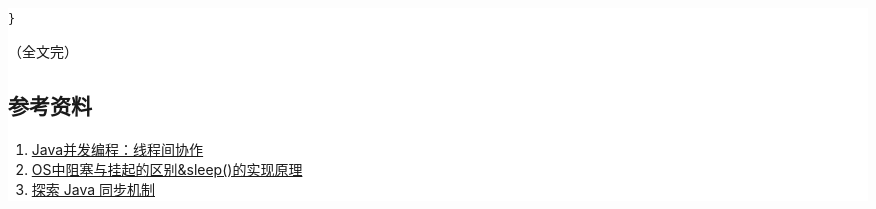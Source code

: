 ```
}
```



（全文完）



## 参考资料

1. [Java并发编程：线程间协作](https://www.cnblogs.com/paddix/p/5381958.html)
2. [OS中阻塞与挂起的区别&sleep()的实现原理](https://iamxpy.github.io/2017/09/20/OS%E4%B8%AD%E9%98%BB%E5%A1%9E%E4%B8%8E%E6%8C%82%E8%B5%B7%E7%9A%84%E5%8C%BA%E5%88%AB-sleep()%E7%9A%84%E5%AE%9E%E7%8E%B0%E5%8E%9F%E7%90%86/)
3. [探索 Java 同步机制](https://www.ibm.com/developerworks/cn/java/j-lo-synchronized/index.html)

